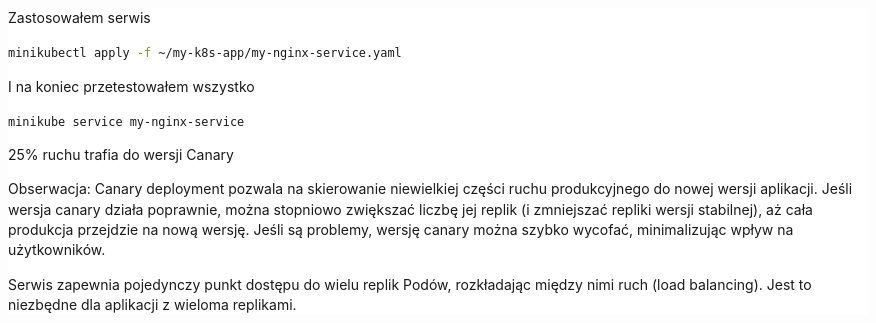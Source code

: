 Zastosowałem serwis

```bash
minikubectl apply -f ~/my-k8s-app/my-nginx-service.yaml
```

I na koniec przetestowałem wszystko

```bash
minikube service my-nginx-service
```

25% ruchu trafia do wersji Canary

Obserwacja: Canary deployment pozwala na skierowanie niewielkiej części ruchu produkcyjnego do nowej wersji aplikacji. Jeśli wersja canary działa poprawnie, można stopniowo zwiększać liczbę jej replik (i zmniejszać repliki wersji stabilnej), aż cała produkcja przejdzie na nową wersję. Jeśli są problemy, wersję canary można szybko wycofać, minimalizując wpływ na użytkowników.

Serwis zapewnia pojedynczy punkt dostępu do wielu replik Podów, rozkładając między nimi ruch (load balancing). Jest to niezbędne dla aplikacji z wieloma replikami.
